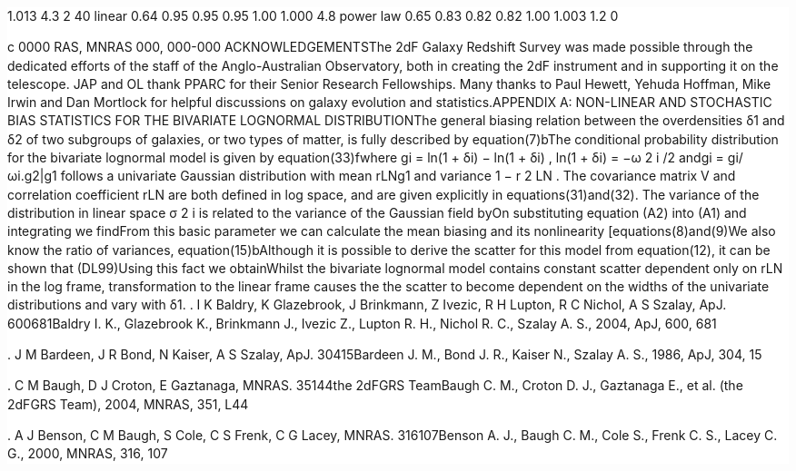 1.013 
4.3 
2 
40 
linear 
0.64 
0.95 
0.95 
0.95 
1.00 
1.000 
4.8 
power law 
0.65 
0.83 
0.82 
0.82 
1.00 
1.003 
1.2 
0 


c 0000 RAS, MNRAS 000, 000-000
ACKNOWLEDGEMENTSThe 2dF Galaxy Redshift Survey was made possible through the dedicated efforts of the staff of the Anglo-Australian Observatory, both in creating the 2dF instrument and in supporting it on the telescope. JAP and OL thank PPARC for their Senior Research Fellowships. Many thanks to Paul Hewett, Yehuda Hoffman, Mike Irwin and Dan Mortlock for helpful discussions on galaxy evolution and statistics.APPENDIX A: NON-LINEAR AND STOCHASTIC BIAS STATISTICS FOR THE BIVARIATE LOGNORMAL DISTRIBUTIONThe general biasing relation between the overdensities δ1 and δ2 of two subgroups of galaxies, or two types of matter, is fully described by equation(7)bThe conditional probability distribution for the bivariate lognormal model is given by equation(33)fwhere gi = ln(1 + δi) − ln(1 + δi) , ln(1 + δi) = −ω 2 i /2 andgi = gi/ωi.g2|g1 follows a univariate Gaussian distribution with mean rLNg1 and variance 1 − r 2 LN . The covariance matrix V and correlation coefficient rLN are both defined in log space, and are given explicitly in equations(31)and(32). The variance of the distribution in linear space σ 2 i is related to the variance of the Gaussian field byOn substituting equation (A2) into (A1) and integrating we findFrom this basic parameter we can calculate the mean biasing and its nonlinearity [equations(8)and(9)We also know the ratio of variances, equation(15)bAlthough it is possible to derive the scatter for this model from equation(12), it can be shown that (DL99)Using this fact we obtainWhilst the bivariate lognormal model contains constant scatter dependent only on rLN in the log frame, transformation to the linear frame causes the the scatter to become dependent on the widths of the univariate distributions and vary with δ1.
. I K Baldry, K Glazebrook, J Brinkmann, Z Ivezic, R H Lupton, R C Nichol, A S Szalay, ApJ. 600681Baldry I. K., Glazebrook K., Brinkmann J., Ivezic Z., Lupton R. H., Nichol R. C., Szalay A. S., 2004, ApJ, 600, 681

. J M Bardeen, J R Bond, N Kaiser, A S Szalay, ApJ. 30415Bardeen J. M., Bond J. R., Kaiser N., Szalay A. S., 1986, ApJ, 304, 15

. C M Baugh, D J Croton, E Gaztanaga, MNRAS. 35144the 2dFGRS TeamBaugh C. M., Croton D. J., Gaztanaga E., et al. (the 2dFGRS Team), 2004, MNRAS, 351, L44

. A J Benson, C M Baugh, S Cole, C S Frenk, C G Lacey, MNRAS. 316107Benson A. J., Baugh C. M., Cole S., Frenk C. S., Lacey C. G., 2000, MNRAS, 316, 107
